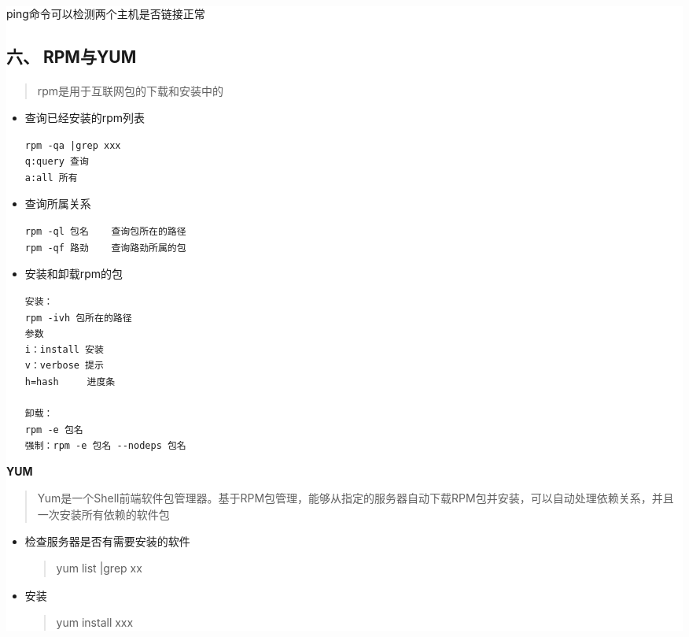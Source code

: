ping命令可以检测两个主机是否链接正常

## 六、 RPM与YUM

> rpm是用于互联网包的下载和安装中的

- 查询已经安装的rpm列表

  ```shell
  rpm -qa |grep xxx
  q:query 查询
  a:all	所有
  ```

- 查询所属关系

  ```shell
  rpm -ql 包名 	查询包所在的路径
  rpm -qf 路劲	查询路劲所属的包
  ```

- 安装和卸载rpm的包

  ```shell
  安装：
  rpm -ivh 包所在的路径
  参数
  i：install 安装
  v：verbose 提示
  h=hash     进度条	
  
  卸载：
  rpm -e 包名
  强制：rpm -e 包名 --nodeps 包名
  ```

**YUM**

> Yum是一个Shell前端软件包管理器。基于RPM包管理，能够从指定的服务器自动下载RPM包并安装，可以自动处理依赖关系，并且一次安装所有依赖的软件包

- 检查服务器是否有需要安装的软件

  > yum list |grep xx

- 安装

  > yum install xxx

